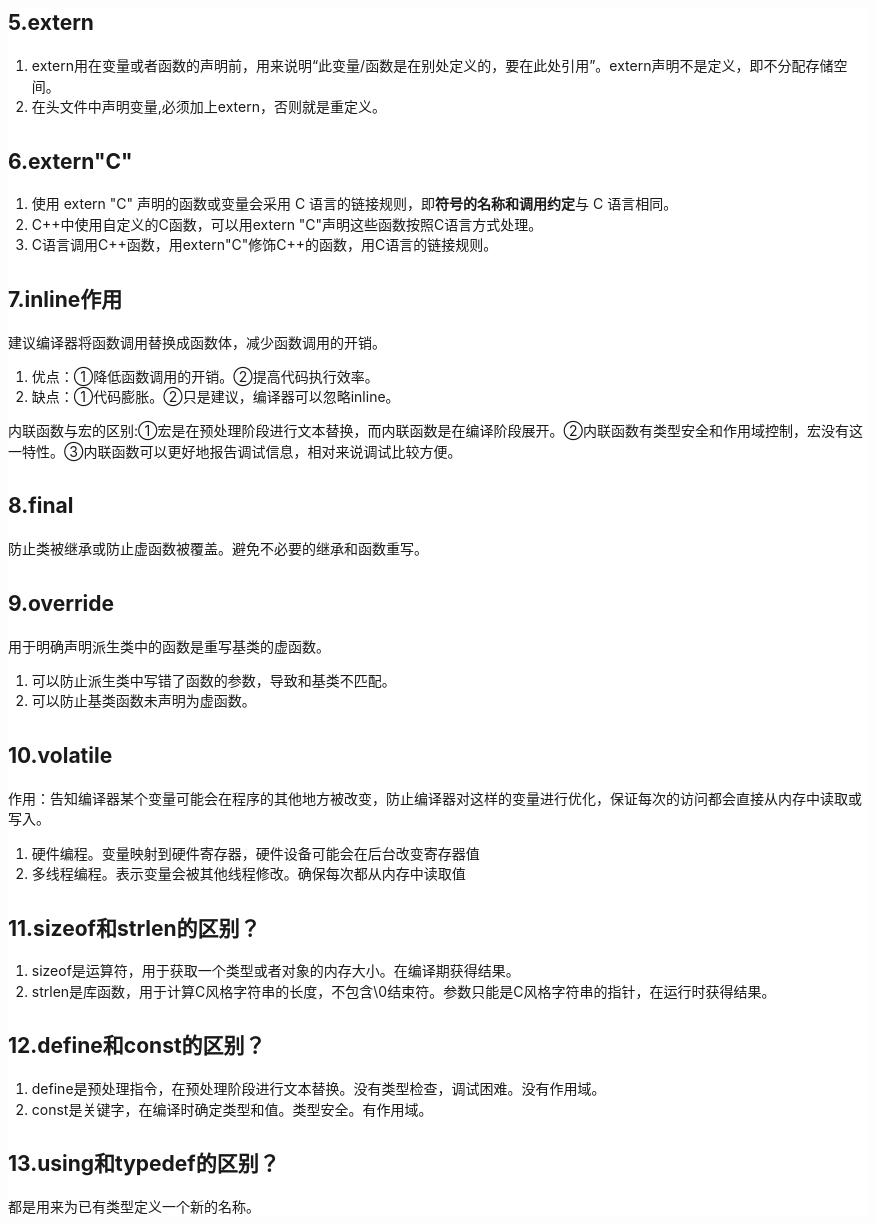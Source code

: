 ## 5.extern

1. extern用在变量或者函数的声明前，用来说明“此变量/函数是在别处定义的，要在此处引用”。extern声明不是定义，即不分配存储空间。
2. 在头文件中声明变量,必须加上extern，否则就是重定义。

## 6.extern"C"

1. 使用 extern "C" 声明的函数或变量会采用 C 语言的链接规则，即**符号的名称和调用约定**与 C 语言相同。
2. C++中使用自定义的C函数，可以用extern "C"声明这些函数按照C语言方式处理。
3. C语言调用C++函数，用extern"C"修饰C++的函数，用C语言的链接规则。

## 7.inline作用

建议编译器将函数调用替换成函数体，减少函数调用的开销。

1. 优点：①降低函数调用的开销。②提高代码执行效率。
2. 缺点：①代码膨胀。②只是建议，编译器可以忽略inline。

内联函数与宏的区别:①宏是在预处理阶段进行文本替换，而内联函数是在编译阶段展开。②内联函数有类型安全和作用域控制，宏没有这一特性。③内联函数可以更好地报告调试信息，相对来说调试比较方便。

## 8.final

防止类被继承或防止虚函数被覆盖。避免不必要的继承和函数重写。

## 9.override

用于明确声明派生类中的函数是重写基类的虚函数。

1. 可以防止派生类中写错了函数的参数，导致和基类不匹配。
2. 可以防止基类函数未声明为虚函数。

## 10.volatile

作用：告知编译器某个变量可能会在程序的其他地方被改变，防止编译器对这样的变量进行优化，保证每次的访问都会直接从内存中读取或写入。

1. 硬件编程。变量映射到硬件寄存器，硬件设备可能会在后台改变寄存器值
2. 多线程编程。表示变量会被其他线程修改。确保每次都从内存中读取值

## 11.sizeof和strlen的区别？

1. sizeof是运算符，用于获取一个类型或者对象的内存大小。在编译期获得结果。
2. strlen是库函数，用于计算C风格字符串的长度，不包含\0结束符。参数只能是C风格字符串的指针，在运行时获得结果。

## 12.define和const的区别？

1. define是预处理指令，在预处理阶段进行文本替换。没有类型检查，调试困难。没有作用域。
2. const是关键字，在编译时确定类型和值。类型安全。有作用域。

## 13.using和typedef的区别？

都是用来为已有类型定义一个新的名称。
